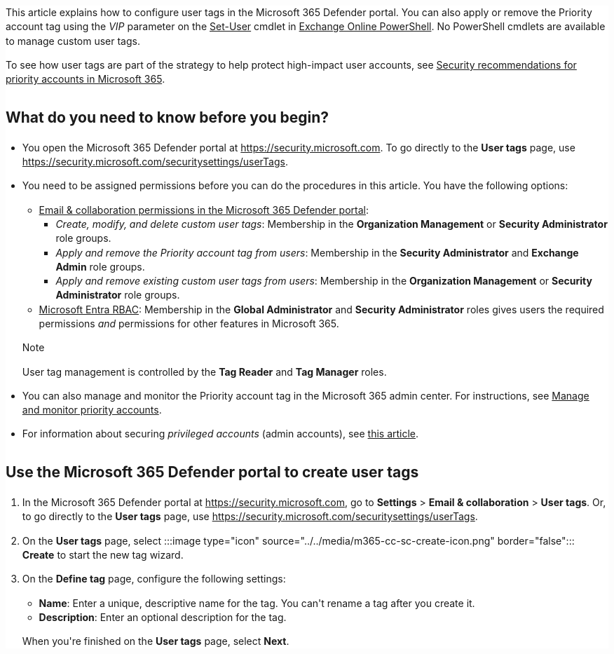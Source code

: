 This article explains how to configure user tags in the Microsoft 365 Defender portal. You can also apply or remove the Priority account tag using the _VIP_ parameter on the [Set-User](/powershell/module/exchange/set-user) cmdlet in [Exchange Online PowerShell](/powershell/exchange/connect-to-exchange-online-powershell). No PowerShell cmdlets are available to manage custom user tags.

To see how user tags are part of the strategy to help protect high-impact user accounts, see [Security recommendations for priority accounts in Microsoft 365](priority-accounts-security-recommendations.md).

## What do you need to know before you begin?

- You open the Microsoft 365 Defender portal at <https://security.microsoft.com>. To go directly to the **User tags** page, use <https://security.microsoft.com/securitysettings/userTags>.

- You need to be assigned permissions before you can do the procedures in this article. You have the following options:
  - [Email & collaboration permissions in the Microsoft 365 Defender portal](mdo-portal-permissions.md):
    - _Create, modify, and delete custom user tags_: Membership in the **Organization Management** or **Security Administrator** role groups.
    - _Apply and remove the Priority account tag from users_: Membership in the **Security Administrator** and **Exchange Admin** role groups.
    - _Apply and remove existing custom user tags from users_: Membership in the **Organization Management** or **Security Administrator** role groups.
  - [Microsoft Entra RBAC](/microsoft-365/admin/add-users/about-admin-roles): Membership in the **Global Administrator** and **Security Administrator** roles gives users the required permissions *and* permissions for other features in Microsoft 365.

  > [!NOTE]
  > User tag management is controlled by the **Tag Reader** and **Tag Manager** roles.

- You can also manage and monitor the Priority account tag in the Microsoft 365 admin center. For instructions, see [Manage and monitor priority accounts](/microsoft-365/admin/setup/priority-accounts).

- For information about securing _privileged accounts_ (admin accounts), see [this article](/security/compass/critical-impact-accounts).

## Use the Microsoft 365 Defender portal to create user tags

1. In the Microsoft 365 Defender portal at <https://security.microsoft.com>, go to **Settings** \> **Email & collaboration** \> **User tags**. Or, to go directly to the **User tags** page, use <https://security.microsoft.com/securitysettings/userTags>.

2. On the **User tags** page, select :::image type="icon" source="../../media/m365-cc-sc-create-icon.png" border="false"::: **Create** to start the new tag wizard.

3. On the **Define tag** page, configure the following settings:
   - **Name**: Enter a unique, descriptive name for the tag. You can't rename a tag after you create it.
   - **Description**: Enter an optional description for the tag.

   When you're finished on the **User tags** page, select **Next**.
